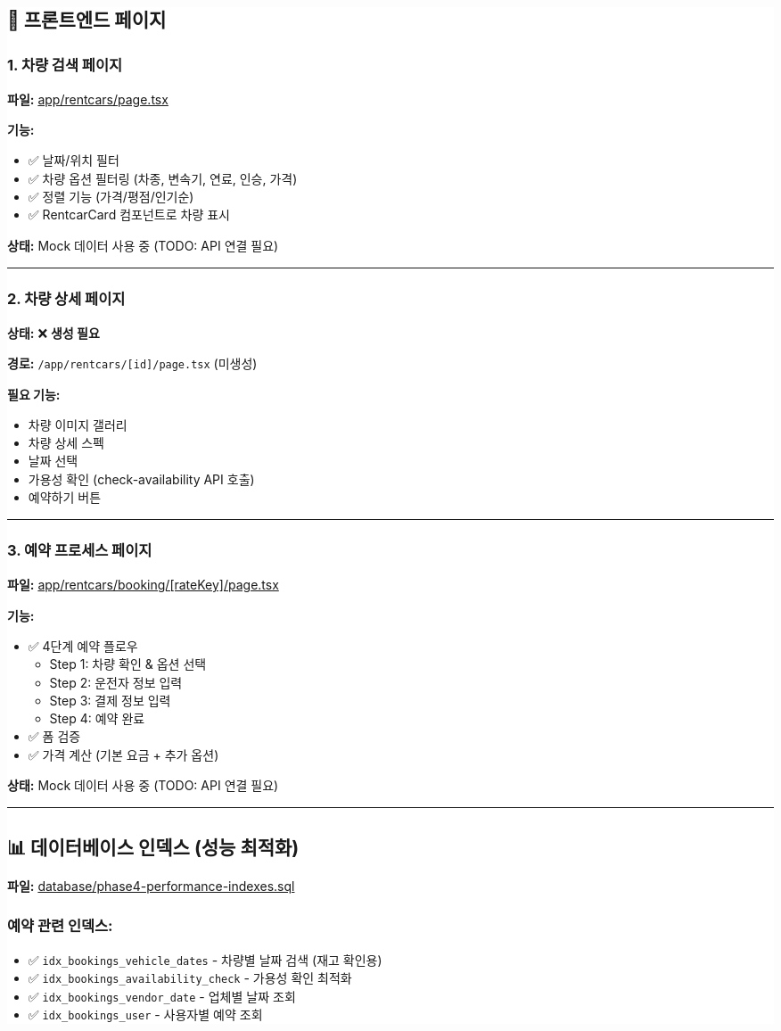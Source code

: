 
## 🎨 프론트엔드 페이지

### 1. 차량 검색 페이지
**파일:** [app/rentcars/page.tsx](app/rentcars/page.tsx)

**기능:**
- ✅ 날짜/위치 필터
- ✅ 차량 옵션 필터링 (차종, 변속기, 연료, 인승, 가격)
- ✅ 정렬 기능 (가격/평점/인기순)
- ✅ RentcarCard 컴포넌트로 차량 표시

**상태:** Mock 데이터 사용 중 (TODO: API 연결 필요)

---

### 2. 차량 상세 페이지
**상태:** ❌ **생성 필요**

**경로:** `/app/rentcars/[id]/page.tsx` (미생성)

**필요 기능:**
- 차량 이미지 갤러리
- 차량 상세 스펙
- 날짜 선택
- 가용성 확인 (check-availability API 호출)
- 예약하기 버튼

---

### 3. 예약 프로세스 페이지
**파일:** [app/rentcars/booking/[rateKey]/page.tsx](app/rentcars/booking/[rateKey]/page.tsx)

**기능:**
- ✅ 4단계 예약 플로우
  - Step 1: 차량 확인 & 옵션 선택
  - Step 2: 운전자 정보 입력
  - Step 3: 결제 정보 입력
  - Step 4: 예약 완료
- ✅ 폼 검증
- ✅ 가격 계산 (기본 요금 + 추가 옵션)

**상태:** Mock 데이터 사용 중 (TODO: API 연결 필요)

---

## 📊 데이터베이스 인덱스 (성능 최적화)

**파일:** [database/phase4-performance-indexes.sql](database/phase4-performance-indexes.sql)

### 예약 관련 인덱스:
- ✅ `idx_bookings_vehicle_dates` - 차량별 날짜 검색 (재고 확인용)
- ✅ `idx_bookings_availability_check` - 가용성 확인 최적화
- ✅ `idx_bookings_vendor_date` - 업체별 날짜 조회
- ✅ `idx_bookings_user` - 사용자별 예약 조회
